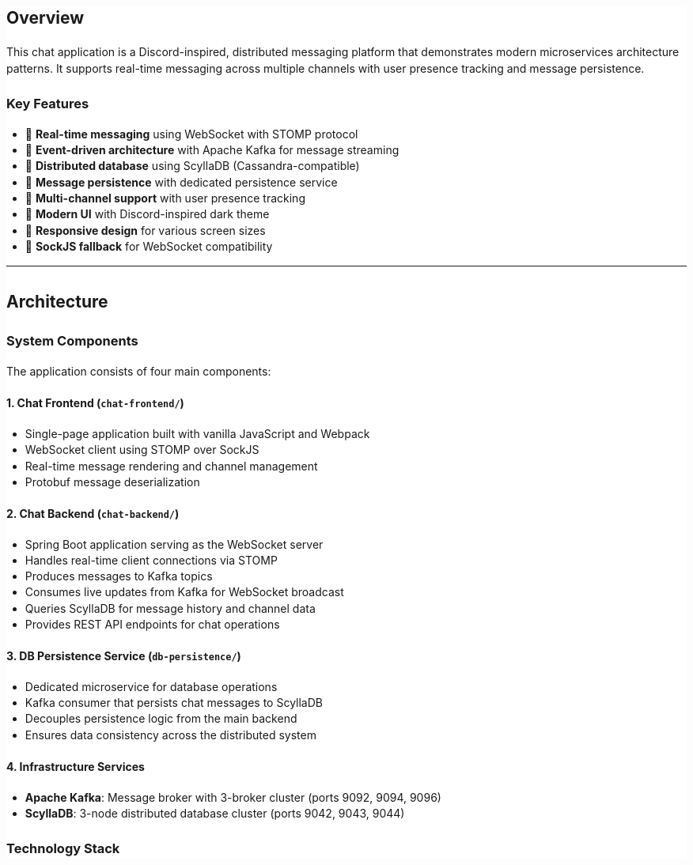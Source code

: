 ## Overview

This chat application is a Discord-inspired, distributed messaging platform that demonstrates modern microservices architecture patterns. It supports real-time messaging across multiple channels with user presence tracking and message persistence.

### Key Features

- 🚀 **Real-time messaging** using WebSocket with STOMP protocol
- 📡 **Event-driven architecture** with Apache Kafka for message streaming
- 💾 **Distributed database** using ScyllaDB (Cassandra-compatible)
- 🔄 **Message persistence** with dedicated persistence service
- 👥 **Multi-channel support** with user presence tracking
- 🎨 **Modern UI** with Discord-inspired dark theme
- 📱 **Responsive design** for various screen sizes
- 🔌 **SockJS fallback** for WebSocket compatibility

---

## Architecture

### System Components

The application consists of four main components:

#### 1. **Chat Frontend** (`chat-frontend/`)
- Single-page application built with vanilla JavaScript and Webpack
- WebSocket client using STOMP over SockJS
- Real-time message rendering and channel management
- Protobuf message deserialization

#### 2. **Chat Backend** (`chat-backend/`)
- Spring Boot application serving as the WebSocket server
- Handles real-time client connections via STOMP
- Produces messages to Kafka topics
- Consumes live updates from Kafka for WebSocket broadcast
- Queries ScyllaDB for message history and channel data
- Provides REST API endpoints for chat operations

#### 3. **DB Persistence Service** (`db-persistence/`)
- Dedicated microservice for database operations
- Kafka consumer that persists chat messages to ScyllaDB
- Decouples persistence logic from the main backend
- Ensures data consistency across the distributed system

#### 4. **Infrastructure Services**
- **Apache Kafka**: Message broker with 3-broker cluster (ports 9092, 9094, 9096)
- **ScyllaDB**: 3-node distributed database cluster (ports 9042, 9043, 9044)

### Technology Stack
